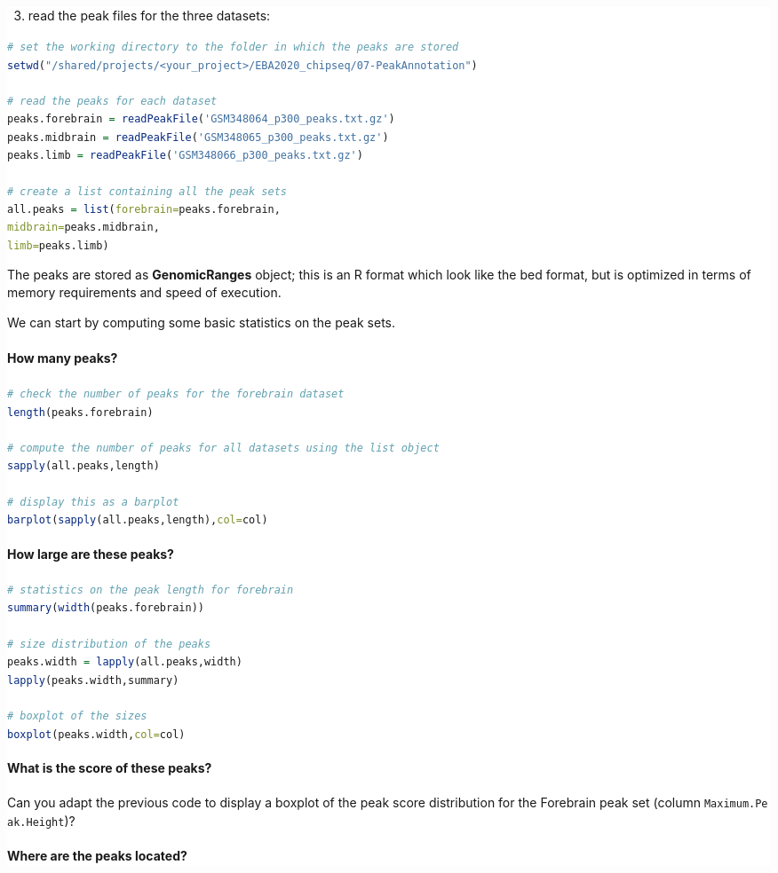 3. read the peak files for the three datasets:

```r
# set the working directory to the folder in which the peaks are stored
setwd("/shared/projects/<your_project>/EBA2020_chipseq/07-PeakAnnotation")

# read the peaks for each dataset
peaks.forebrain = readPeakFile('GSM348064_p300_peaks.txt.gz')
peaks.midbrain = readPeakFile('GSM348065_p300_peaks.txt.gz')
peaks.limb = readPeakFile('GSM348066_p300_peaks.txt.gz')

# create a list containing all the peak sets
all.peaks = list(forebrain=peaks.forebrain,
midbrain=peaks.midbrain,
limb=peaks.limb)
```

The peaks are stored as **GenomicRanges** object; this is an R format which look like the bed format, but is optimized in terms of memory requirements and speed of execution.

We can start by computing some basic statistics on the peak sets.

#### How many peaks?

```r
# check the number of peaks for the forebrain dataset
length(peaks.forebrain)

# compute the number of peaks for all datasets using the list object
sapply(all.peaks,length)

# display this as a barplot
barplot(sapply(all.peaks,length),col=col)
```

#### How large are these peaks?
```r
# statistics on the peak length for forebrain
summary(width(peaks.forebrain))

# size distribution of the peaks
peaks.width = lapply(all.peaks,width)
lapply(peaks.width,summary)

# boxplot of the sizes
boxplot(peaks.width,col=col)
```

#### What is the score of these peaks?

Can you adapt the previous code to display a boxplot of the peak score distribution for the Forebrain peak set (column `Maximum.Peak.Height`)?

#### Where are the peaks located?
